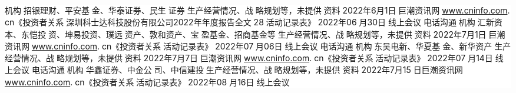 机构
招银理财、平安基
金、华泰证券、民生
证券
生产经营情况、战
略规划等，未提供
资料
2022年6月1日
巨潮资讯网
www.cninfo.com.
cn《投资者关系
深圳科士达科技股份有限公司2022年年度报告全文
28
活动记录表》
2022年06
月30日
线上会议
电话沟通
机构
汇新资本、东恺投
资、坤易投资、璞远
资产、敦和资产、宝
盈基金、招商基金等
生产经营情况、战
略规划等，未提供
资料
2022年7月1日
巨潮资讯网
www.cninfo.com.
cn《投资者关系
活动记录表》
2022年07
月06日
线上会议
电话沟通
机构
东吴电新、华夏基
金、新华资产
生产经营情况、战
略规划等，未提供
资料
2022年7月7日
巨潮资讯网
www.cninfo.com.
cn《投资者关系
活动记录表》
2022年07
月14日
线上会议
电话沟通
机构
华鑫证券、中金公
司、中信建投
生产经营情况、战
略规划等，未提供
资料
2022年7月15
日巨潮资讯网
www.cninfo.com.
cn《投资者关系
活动记录表》
2022年08
月16日
线上会议